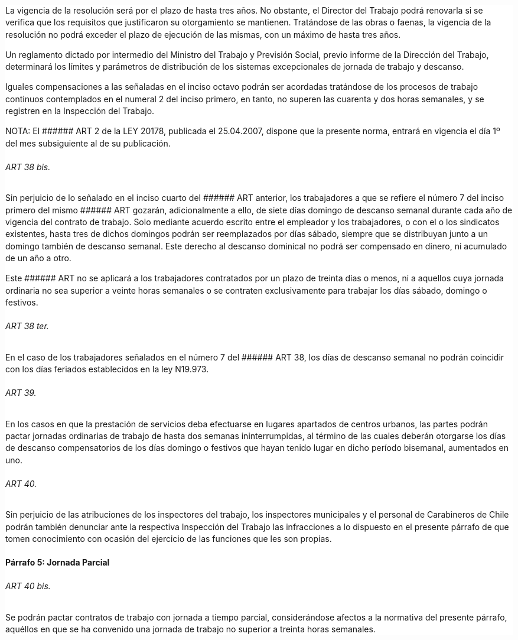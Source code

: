 La vigencia de la resolución será por el plazo de hasta tres años. No obstante, el Director del Trabajo podrá renovarla si se verifica que los requisitos que justificaron su otorgamiento se mantienen. Tratándose de las obras o faenas, la vigencia de la resolución no podrá exceder el plazo de ejecución de las mismas, con un máximo de hasta tres años.

Un reglamento dictado por intermedio del Ministro del Trabajo y Previsión Social, previo informe de la Dirección del Trabajo, determinará los límites y parámetros de distribución de los sistemas excepcionales de jornada de trabajo y descanso.

Iguales compensaciones a las señaladas en el inciso octavo podrán ser acordadas tratándose de los procesos de trabajo continuos contemplados en el numeral 2 del inciso primero, en tanto, no superen las cuarenta y dos horas semanales, y se registren en la Inspección del Trabajo.

NOTA: El ###### ART 2 de la LEY 20178, publicada el 25.04.2007, dispone que la presente norma, entrará en vigencia el día 1º del mes subsiguiente al de su publicación.

###### ART 38 bis. 

Sin perjuicio de lo señalado en el inciso cuarto del ###### ART anterior, los trabajadores a que se refiere el número 7 del inciso primero del mismo ###### ART gozarán, adicionalmente a ello, de siete días domingo de descanso semanal durante cada año de vigencia del contrato de trabajo. Solo mediante acuerdo escrito entre el empleador y los trabajadores, o con el o los sindicatos existentes, hasta tres de dichos domingos podrán ser reemplazados por días sábado, siempre que se distribuyan junto a un domingo también de descanso semanal. Este derecho al descanso dominical no podrá ser compensado en dinero, ni acumulado de un año a otro.

Este ###### ART no se aplicará a los trabajadores contratados por un plazo de treinta días o menos, ni a aquellos cuya jornada ordinaria no sea superior a veinte horas semanales o se contraten exclusivamente para trabajar los días sábado, domingo o festivos.

###### ART 38 ter. 

En el caso de los trabajadores señalados en el número 7 del ###### ART 38, los días de descanso semanal no podrán coincidir con los días feriados establecidos en la ley N19.973.

###### ART 39. 

En los casos en que la prestación de servicios deba efectuarse en lugares apartados de centros urbanos, las partes podrán pactar jornadas ordinarias de trabajo de hasta dos semanas ininterrumpidas, al término de las cuales deberán otorgarse los días de descanso compensatorios de los días domingo o festivos que hayan tenido lugar en dicho período bisemanal, aumentados en uno.

###### ART 40. 

Sin perjuicio de las atribuciones de los inspectores del trabajo, los inspectores municipales y el personal de Carabineros de Chile podrán también denunciar ante la respectiva Inspección del Trabajo las infracciones a lo dispuesto en el presente párrafo de que tomen conocimiento con ocasión del ejercicio de las funciones que les son propias.

#### Párrafo 5: Jornada Parcial

###### ART 40 bis. 

Se podrán pactar contratos de trabajo con jornada a tiempo parcial, considerándose afectos a la normativa del presente párrafo, aquéllos en que se ha convenido una jornada de trabajo no superior a treinta horas semanales.
